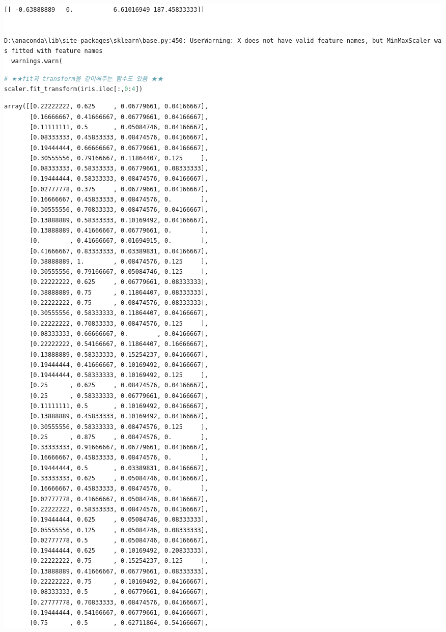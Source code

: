     [[ -0.63888889   0.           6.61016949 187.45833333]]
    

    D:\anaconda\lib\site-packages\sklearn\base.py:450: UserWarning: X does not have valid feature names, but MinMaxScaler was fitted with feature names
      warnings.warn(
    


```python
# ★★fit과 transform을 같이해주는 함수도 있음 ★★
scaler.fit_transform(iris.iloc[:,0:4])
```




    array([[0.22222222, 0.625     , 0.06779661, 0.04166667],
           [0.16666667, 0.41666667, 0.06779661, 0.04166667],
           [0.11111111, 0.5       , 0.05084746, 0.04166667],
           [0.08333333, 0.45833333, 0.08474576, 0.04166667],
           [0.19444444, 0.66666667, 0.06779661, 0.04166667],
           [0.30555556, 0.79166667, 0.11864407, 0.125     ],
           [0.08333333, 0.58333333, 0.06779661, 0.08333333],
           [0.19444444, 0.58333333, 0.08474576, 0.04166667],
           [0.02777778, 0.375     , 0.06779661, 0.04166667],
           [0.16666667, 0.45833333, 0.08474576, 0.        ],
           [0.30555556, 0.70833333, 0.08474576, 0.04166667],
           [0.13888889, 0.58333333, 0.10169492, 0.04166667],
           [0.13888889, 0.41666667, 0.06779661, 0.        ],
           [0.        , 0.41666667, 0.01694915, 0.        ],
           [0.41666667, 0.83333333, 0.03389831, 0.04166667],
           [0.38888889, 1.        , 0.08474576, 0.125     ],
           [0.30555556, 0.79166667, 0.05084746, 0.125     ],
           [0.22222222, 0.625     , 0.06779661, 0.08333333],
           [0.38888889, 0.75      , 0.11864407, 0.08333333],
           [0.22222222, 0.75      , 0.08474576, 0.08333333],
           [0.30555556, 0.58333333, 0.11864407, 0.04166667],
           [0.22222222, 0.70833333, 0.08474576, 0.125     ],
           [0.08333333, 0.66666667, 0.        , 0.04166667],
           [0.22222222, 0.54166667, 0.11864407, 0.16666667],
           [0.13888889, 0.58333333, 0.15254237, 0.04166667],
           [0.19444444, 0.41666667, 0.10169492, 0.04166667],
           [0.19444444, 0.58333333, 0.10169492, 0.125     ],
           [0.25      , 0.625     , 0.08474576, 0.04166667],
           [0.25      , 0.58333333, 0.06779661, 0.04166667],
           [0.11111111, 0.5       , 0.10169492, 0.04166667],
           [0.13888889, 0.45833333, 0.10169492, 0.04166667],
           [0.30555556, 0.58333333, 0.08474576, 0.125     ],
           [0.25      , 0.875     , 0.08474576, 0.        ],
           [0.33333333, 0.91666667, 0.06779661, 0.04166667],
           [0.16666667, 0.45833333, 0.08474576, 0.        ],
           [0.19444444, 0.5       , 0.03389831, 0.04166667],
           [0.33333333, 0.625     , 0.05084746, 0.04166667],
           [0.16666667, 0.45833333, 0.08474576, 0.        ],
           [0.02777778, 0.41666667, 0.05084746, 0.04166667],
           [0.22222222, 0.58333333, 0.08474576, 0.04166667],
           [0.19444444, 0.625     , 0.05084746, 0.08333333],
           [0.05555556, 0.125     , 0.05084746, 0.08333333],
           [0.02777778, 0.5       , 0.05084746, 0.04166667],
           [0.19444444, 0.625     , 0.10169492, 0.20833333],
           [0.22222222, 0.75      , 0.15254237, 0.125     ],
           [0.13888889, 0.41666667, 0.06779661, 0.08333333],
           [0.22222222, 0.75      , 0.10169492, 0.04166667],
           [0.08333333, 0.5       , 0.06779661, 0.04166667],
           [0.27777778, 0.70833333, 0.08474576, 0.04166667],
           [0.19444444, 0.54166667, 0.06779661, 0.04166667],
           [0.75      , 0.5       , 0.62711864, 0.54166667],